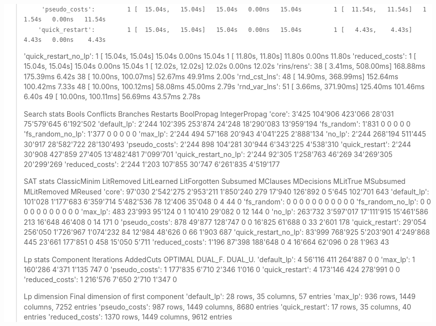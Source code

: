 >          'pseudo_costs':         1 [  15.04s,   15.04s]   15.04s   0.00ns   15.04s         1 [  11.54s,   11.54s]   11.54s   0.00ns   11.54s
>         'quick_restart':         1 [  15.04s,   15.04s]   15.04s   0.00ns   15.04s         1 [   4.43s,    4.43s]    4.43s   0.00ns    4.43s
>   'quick_restart_no_lp':         1 [  15.04s,   15.04s]   15.04s   0.00ns   15.04s         1 [  11.80s,   11.80s]   11.80s   0.00ns   11.80s
>         'reduced_costs':         1 [  15.04s,   15.04s]   15.04s   0.00ns   15.04s         1 [  12.02s,   12.02s]   12.02s   0.00ns   12.02s
>             'rins/rens':        38 [  3.41ms, 508.00ms] 168.88ms 175.39ms    6.42s        38 [ 10.00ns, 100.07ms]  52.67ms  49.91ms    2.00s
>           'rnd_cst_lns':        48 [ 14.90ms, 368.99ms] 152.64ms 100.42ms    7.33s        48 [ 10.00ns, 100.12ms]  58.08ms  45.00ms    2.79s
>           'rnd_var_lns':        51 [  3.66ms, 371.90ms] 125.40ms 101.46ms    6.40s        49 [ 10.00ns, 100.11ms]  56.69ms  43.57ms    2.78s
> 
> Search stats              Bools  Conflicts   Branches  Restarts  BoolPropag  IntegerPropag
>                  'core':  3'425    104'906    423'066    28'031  75'579'645      6'192'502
>            'default_lp':  2'244    102'395    253'874    24'248  18'290'083     13'959'194
>             'fs_random':  1'831          0          0         0           0              0
>       'fs_random_no_lp':  1'377          0          0         0           0              0
>                'max_lp':  2'244        494     57'168    20'943   4'041'225      2'888'134
>                 'no_lp':  2'244    268'194    511'445    30'917  28'582'722     28'130'493
>          'pseudo_costs':  2'244        898    104'281    30'944   6'343'225      4'538'310
>         'quick_restart':  2'244     30'908    427'859    27'405  13'482'481      7'099'701
>   'quick_restart_no_lp':  2'244     92'305  1'258'763    46'269  34'269'305     20'299'269
>         'reduced_costs':  2'244      1'203    107'855    30'747   6'261'835      4'519'177
> 
> SAT stats                 ClassicMinim  LitRemoved  LitLearned  LitForgotten  Subsumed  MClauses  MDecisions  MLitTrue  MSubsumed  MLitRemoved  MReused
>                  'core':        97'030   2'542'275   2'953'211     1'850'240       279    17'940     126'892         0      5'645      102'701      643
>            'default_lp':       101'028   1'177'683   6'359'714     5'482'536        78    12'406      35'048         0          4           44        0
>             'fs_random':             0           0           0             0         0         0           0         0          0            0        0
>       'fs_random_no_lp':             0           0           0             0         0         0           0         0          0            0        0
>                'max_lp':           483      23'993      95'124             0         1    10'410      29'082         0         12          144        0
>                 'no_lp':       263'732   3'597'017  17'111'915    15'461'586       213    16'648      46'408         0         14          171        0
>          'pseudo_costs':           878      49'877     128'747             0         0    16'825      61'688         0         33        2'601      178
>         'quick_restart':        29'054     256'050   1'726'967     1'074'232        84    12'984      48'626         0         66        1'903      687
>   'quick_restart_no_lp':        83'999     768'925   5'203'901     4'249'868       445    23'661     177'851         0        458       15'050    5'711
>         'reduced_costs':         1'196      87'398     188'648             0         4    16'664      62'096         0         28        1'963       43
> 
> Lp stats            Component  Iterations  AddedCuts  OPTIMAL  DUAL_F.  DUAL_U.
>      'default_lp':          4      56'116        411  264'887        0        0
>          'max_lp':          1     160'286      4'371    1'135      747        0
>    'pseudo_costs':          1     177'835      6'710    2'346    1'016        0
>   'quick_restart':          4     173'146        424  278'991        0        0
>   'reduced_costs':          1     216'576      7'650    2'710    1'347        0
> 
> Lp dimension           Final dimension of first component
>      'default_lp':        28 rows, 35 columns, 57 entries
>          'max_lp':   936 rows, 1449 columns, 7252 entries
>    'pseudo_costs':   987 rows, 1449 columns, 8680 entries
>   'quick_restart':        17 rows, 35 columns, 40 entries
>   'reduced_costs':  1370 rows, 1449 columns, 9612 entries
> 